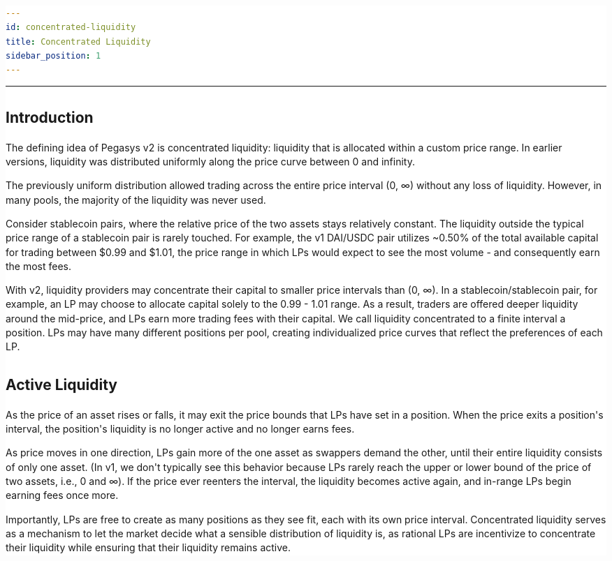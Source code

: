 ```yaml
---
id: concentrated-liquidity
title: Concentrated Liquidity
sidebar_position: 1
---
```


  <div>
  <video width="100%" height="100%" playsInline controls loop>
  <source src="https://gateway.pinata.cloud/ipfs/QmTf6EueKk5ZJ2KQwt1ZCHxRaogYVRci2U5uKRo8NeCmoB" />
  Your browser does not support the video tag.
  </video>
  </div>

---

## Introduction

The defining idea of Pegasys v2 is concentrated liquidity: liquidity that is allocated within a custom price range.
In earlier versions, liquidity was distributed uniformly along the price curve between 0 and infinity.

The previously uniform distribution allowed trading across the entire price interval (0, ∞) without any loss of liquidity. However, in many pools, the majority of the liquidity was never used.

Consider stablecoin pairs, where the relative price of the two assets stays relatively constant. The liquidity outside the typical price range of a stablecoin pair is rarely touched. For example, the v1 DAI/USDC pair utilizes ~0.50% of the total available capital for trading between $0.99 and $1.01, the price range in which LPs would expect to see the most volume - and consequently earn the most fees.

With v2, liquidity providers may concentrate their capital to smaller price intervals than (0, ∞). In a stablecoin/stablecoin pair, for example, an LP may choose to allocate capital solely to the 0.99 - 1.01 range. As a result, traders are offered deeper liquidity around the mid-price, and LPs earn more trading fees with their capital. We call liquidity concentrated to a finite interval a position. LPs may have many different positions per pool, creating individualized price curves that reflect the preferences of each LP.

## Active Liquidity

As the price of an asset rises or falls, it may exit the price bounds that LPs have set in a position. When the price exits a position's interval, the position's liquidity is no longer active and no longer earns fees.

As price moves in one direction, LPs gain more of the one asset as swappers demand the other, until their entire liquidity consists of only one asset. (In v1, we don't typically see this behavior because LPs rarely reach the upper or lower bound of the price of two assets, i.e., 0 and ∞). If the price ever reenters the interval, the liquidity becomes active again, and in-range LPs begin earning fees once more.

Importantly, LPs are free to create as many positions as they see fit, each with its own price interval. Concentrated liquidity serves as a mechanism to let the market decide what a sensible distribution of liquidity is, as rational LPs are incentivize to concentrate their liquidity while ensuring that their liquidity remains active.
